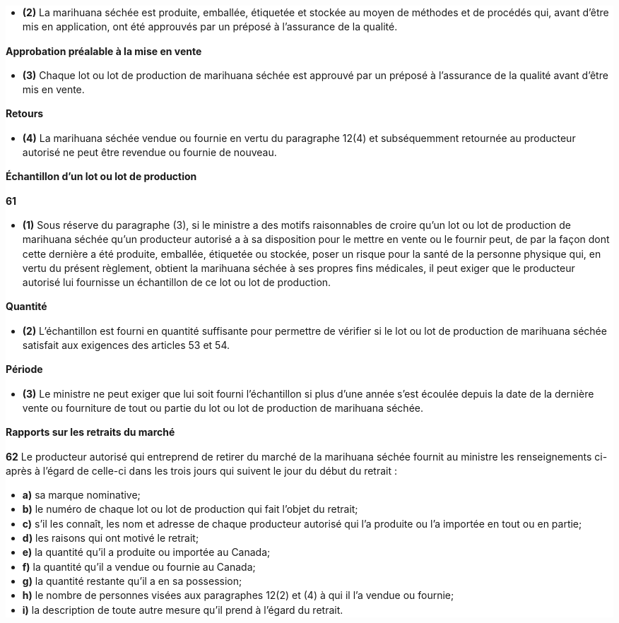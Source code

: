 - **(2)** La marihuana séchée est produite, emballée, étiquetée et stockée au moyen de méthodes et de procédés qui, avant d’être mis en application, ont été approuvés par un préposé à l’assurance de la qualité.

**Approbation préalable à la mise en vente**

- **(3)** Chaque lot ou lot de production de marihuana séchée est approuvé par un préposé à l’assurance de la qualité avant d’être mis en vente.

**Retours**

- **(4)** La marihuana séchée vendue ou fournie en vertu du paragraphe 12(4) et subséquemment retournée au producteur autorisé ne peut être revendue ou fournie de nouveau.




**Échantillon d’un lot ou lot de production**

**61** 

- **(1)** Sous réserve du paragraphe (3), si le ministre a des motifs raisonnables de croire qu’un lot ou lot de production de marihuana séchée qu’un producteur autorisé a à sa disposition pour le mettre en vente ou le fournir peut, de par la façon dont cette dernière a été produite, emballée, étiquetée ou stockée, poser un risque pour la santé de la personne physique qui, en vertu du présent règlement, obtient la marihuana séchée à ses propres fins médicales, il peut exiger que le producteur autorisé lui fournisse un échantillon de ce lot ou lot de production.

**Quantité**

- **(2)** L’échantillon est fourni en quantité suffisante pour permettre de vérifier si le lot ou lot de production de marihuana séchée satisfait aux exigences des articles 53 et 54.

**Période**

- **(3)** Le ministre ne peut exiger que lui soit fourni l’échantillon si plus d’une année s’est écoulée depuis la date de la dernière vente ou fourniture de tout ou partie du lot ou lot de production de marihuana séchée.




**Rapports sur les retraits du marché**

**62** Le producteur autorisé qui entreprend de retirer du marché de la marihuana séchée fournit au ministre les renseignements ci-après à l’égard de celle-ci dans les trois jours qui suivent le jour du début du retrait :
- **a)** sa marque nominative;
- **b)** le numéro de chaque lot ou lot de production qui fait l’objet du retrait;
- **c)** s’il les connaît, les nom et adresse de chaque producteur autorisé qui l’a produite ou l’a importée en tout ou en partie;
- **d)** les raisons qui ont motivé le retrait;
- **e)** la quantité qu’il a produite ou importée au Canada;
- **f)** la quantité qu’il a vendue ou fournie au Canada;
- **g)** la quantité restante qu’il a en sa possession;
- **h)** le nombre de personnes visées aux paragraphes 12(2) et (4) à qui il l’a vendue ou fournie;
- **i)** la description de toute autre mesure qu’il prend à l’égard du retrait.



